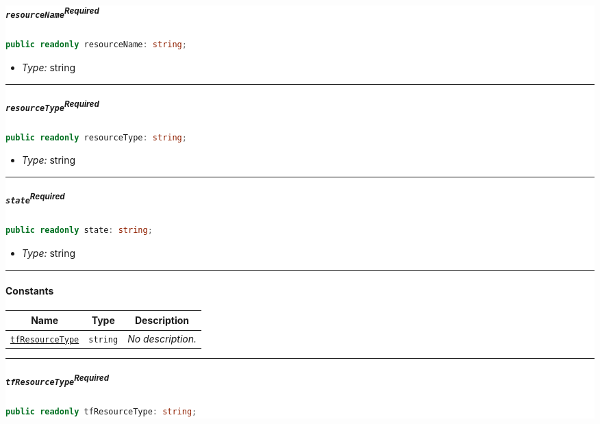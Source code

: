 
##### `resourceName`<sup>Required</sup> <a name="resourceName" id="rhizo-co-terraform-provider-oci.dataOciOperatorAccessControlOperatorControlAssignments.DataOciOperatorAccessControlOperatorControlAssignments.property.resourceName"></a>

```typescript
public readonly resourceName: string;
```

- *Type:* string

---

##### `resourceType`<sup>Required</sup> <a name="resourceType" id="rhizo-co-terraform-provider-oci.dataOciOperatorAccessControlOperatorControlAssignments.DataOciOperatorAccessControlOperatorControlAssignments.property.resourceType"></a>

```typescript
public readonly resourceType: string;
```

- *Type:* string

---

##### `state`<sup>Required</sup> <a name="state" id="rhizo-co-terraform-provider-oci.dataOciOperatorAccessControlOperatorControlAssignments.DataOciOperatorAccessControlOperatorControlAssignments.property.state"></a>

```typescript
public readonly state: string;
```

- *Type:* string

---

#### Constants <a name="Constants" id="Constants"></a>

| **Name** | **Type** | **Description** |
| --- | --- | --- |
| <code><a href="#rhizo-co-terraform-provider-oci.dataOciOperatorAccessControlOperatorControlAssignments.DataOciOperatorAccessControlOperatorControlAssignments.property.tfResourceType">tfResourceType</a></code> | <code>string</code> | *No description.* |

---

##### `tfResourceType`<sup>Required</sup> <a name="tfResourceType" id="rhizo-co-terraform-provider-oci.dataOciOperatorAccessControlOperatorControlAssignments.DataOciOperatorAccessControlOperatorControlAssignments.property.tfResourceType"></a>

```typescript
public readonly tfResourceType: string;
```
